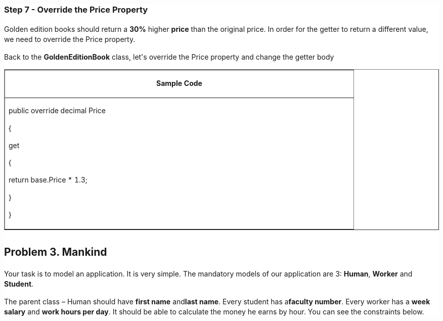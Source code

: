 </p>
<h3>
    Step 7 - Override the Price Property
</h3>
<p>
Golden edition books should return a <strong>30%</strong> higher    <strong>price</strong> than the original price. In order for the getter to
    return a different value, we need to override the Price property.
</p>
<p>
    Back to the <strong>GoldenEditionBook</strong> class, let's override the
    Price property and change the getter body
</p>
<table border="1" cellspacing="0" cellpadding="0" width="0">
    <tbody>
        <tr>
            <td width="675">
                <p align="center">
                    <strong>Sample Code</strong>
                </p>
            </td>
        </tr>
        <tr>
            <td width="675" valign="top">
                <p>
                    public override decimal Price
                </p>
                <p>
                    {
                </p>
                <p>
                    get
                </p>
                <p>
                    {
                </p>
                <p>
                    return base.Price * 1.3;
                </p>
                <p>
                    }
                </p>
                <p>
                    }
                </p>
            </td>
        </tr>
    </tbody>
</table>
<h2>
    Problem 3. Mankind
</h2>
<p>
    Your task is to model an application. It is very simple. The mandatory
models of our application are 3: <strong>Human</strong>,    <strong>Worker</strong> and <strong>Student</strong>.
</p>
<p>
The parent class – Human should have <strong>first name</strong> and<strong>last name</strong>. Every student has a<strong>faculty number</strong>. Every worker has a    <strong>week salary</strong> and <strong>work hours per day</strong>. It
    should be able to calculate the money he earns by hour. You can see the
    constraints below.
</p>